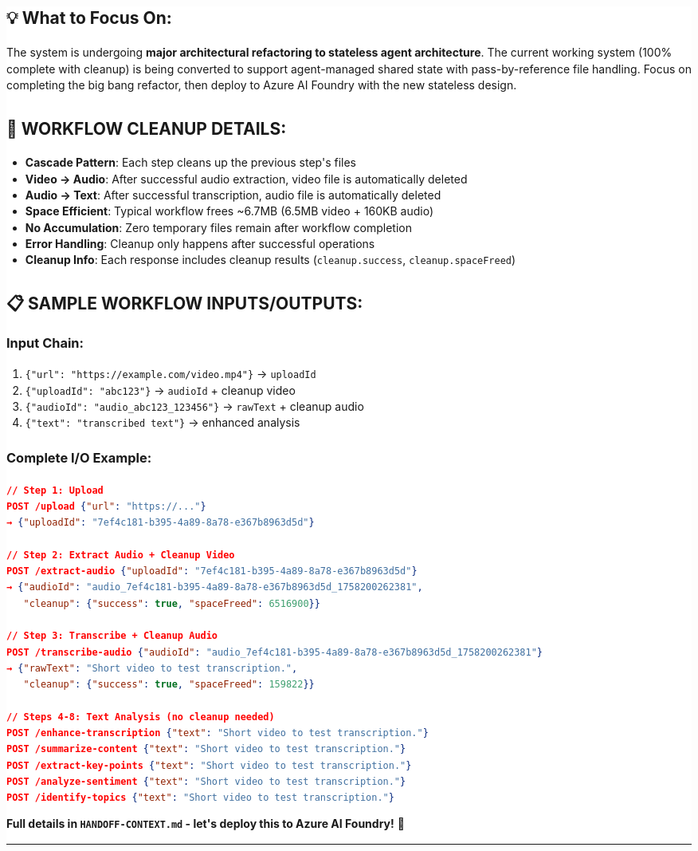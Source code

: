 ## 💡 **What to Focus On:**
The system is undergoing **major architectural refactoring to stateless agent architecture**. The current working system (100% complete with cleanup) is being converted to support agent-managed shared state with pass-by-reference file handling. Focus on completing the big bang refactor, then deploy to Azure AI Foundry with the new stateless design.

## 🧹 **WORKFLOW CLEANUP DETAILS:**
- **Cascade Pattern**: Each step cleans up the previous step's files
- **Video → Audio**: After successful audio extraction, video file is automatically deleted
- **Audio → Text**: After successful transcription, audio file is automatically deleted  
- **Space Efficient**: Typical workflow frees ~6.7MB (6.5MB video + 160KB audio)
- **No Accumulation**: Zero temporary files remain after workflow completion
- **Error Handling**: Cleanup only happens after successful operations
- **Cleanup Info**: Each response includes cleanup results (`cleanup.success`, `cleanup.spaceFreed`)

## 📋 **SAMPLE WORKFLOW INPUTS/OUTPUTS:**

### Input Chain:
1. `{"url": "https://example.com/video.mp4"}` → `uploadId`
2. `{"uploadId": "abc123"}` → `audioId` + cleanup video
3. `{"audioId": "audio_abc123_123456"}` → `rawText` + cleanup audio
4. `{"text": "transcribed text"}` → enhanced analysis

### Complete I/O Example:
```json
// Step 1: Upload
POST /upload {"url": "https://..."}
→ {"uploadId": "7ef4c181-b395-4a89-8a78-e367b8963d5d"}

// Step 2: Extract Audio + Cleanup Video
POST /extract-audio {"uploadId": "7ef4c181-b395-4a89-8a78-e367b8963d5d"}
→ {"audioId": "audio_7ef4c181-b395-4a89-8a78-e367b8963d5d_1758200262381", 
   "cleanup": {"success": true, "spaceFreed": 6516900}}

// Step 3: Transcribe + Cleanup Audio  
POST /transcribe-audio {"audioId": "audio_7ef4c181-b395-4a89-8a78-e367b8963d5d_1758200262381"}
→ {"rawText": "Short video to test transcription.", 
   "cleanup": {"success": true, "spaceFreed": 159822}}

// Steps 4-8: Text Analysis (no cleanup needed)
POST /enhance-transcription {"text": "Short video to test transcription."}
POST /summarize-content {"text": "Short video to test transcription."}
POST /extract-key-points {"text": "Short video to test transcription."}
POST /analyze-sentiment {"text": "Short video to test transcription."}
POST /identify-topics {"text": "Short video to test transcription."}
```

**Full details in `HANDOFF-CONTEXT.md` - let's deploy this to Azure AI Foundry!** 🚀

---